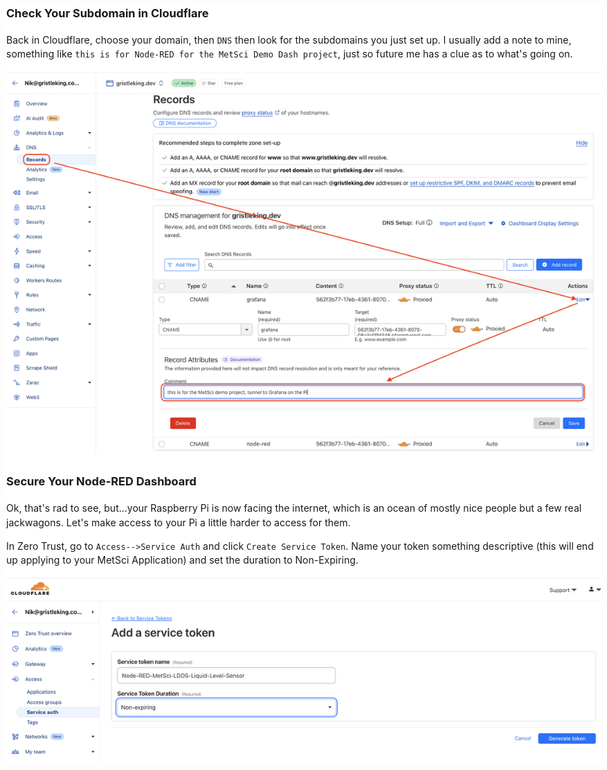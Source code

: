 ### Check Your Subdomain in Cloudflare
Back in Cloudflare, choose your domain, then `DNS` then look for the subdomains you just set up.  I usually add a note to mine, something like `this is for Node-RED for the MetSci Demo Dash project`, just so future me has a clue as to what's going on. 

![Add notes to your DNS records](/images/tutorial-extras/004-images/add-note-to-dns-records.png)

### Secure Your Node-RED Dashboard
Ok, that's rad to see, but...your Raspberry Pi is now facing the internet, which is an ocean of mostly nice people but a few real jackwagons.  Let's make access to your Pi a little harder to access for them.

In Zero Trust, go to `Access-->Service Auth` and click `Create Service Token`.  Name your token something descriptive (this will end up applying to your MetSci Application) and set the duration to Non-Expiring.

![Add a Service Token in Zero Trust](/images/tutorial-extras/004-images/add-service-token.png)
